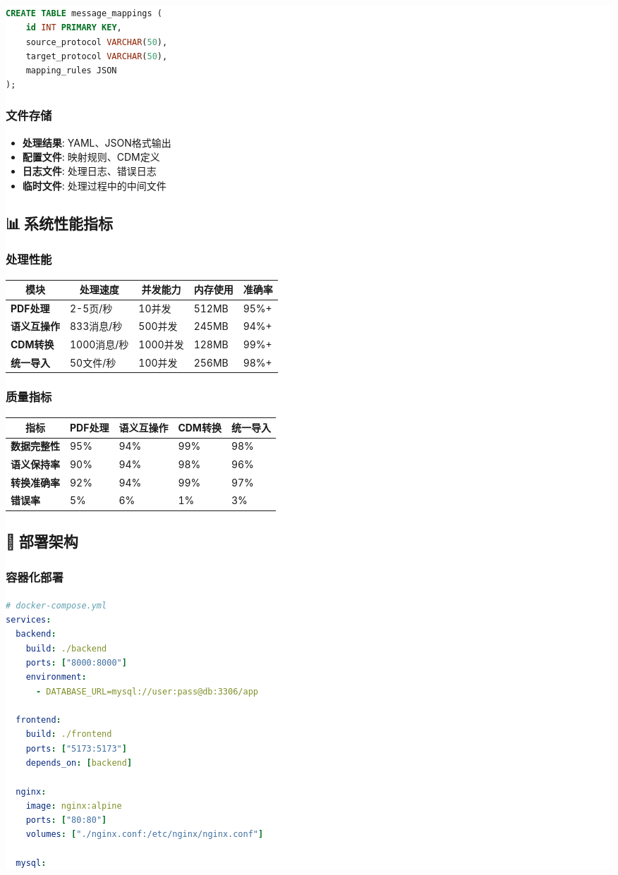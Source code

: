 ```sql
CREATE TABLE message_mappings (
    id INT PRIMARY KEY,
    source_protocol VARCHAR(50),
    target_protocol VARCHAR(50),
    mapping_rules JSON
);
```

### 文件存储
- **处理结果**: YAML、JSON格式输出
- **配置文件**: 映射规则、CDM定义
- **日志文件**: 处理日志、错误日志
- **临时文件**: 处理过程中的中间文件

## 📊 系统性能指标

### 处理性能
| 模块 | 处理速度 | 并发能力 | 内存使用 | 准确率 |
|------|----------|----------|----------|--------|
| **PDF处理** | 2-5页/秒 | 10并发 | 512MB | 95%+ |
| **语义互操作** | 833消息/秒 | 500并发 | 245MB | 94%+ |
| **CDM转换** | 1000消息/秒 | 1000并发 | 128MB | 99%+ |
| **统一导入** | 50文件/秒 | 100并发 | 256MB | 98%+ |

### 质量指标
| 指标 | PDF处理 | 语义互操作 | CDM转换 | 统一导入 |
|------|---------|------------|---------|----------|
| **数据完整性** | 95% | 94% | 99% | 98% |
| **语义保持率** | 90% | 94% | 98% | 96% |
| **转换准确率** | 92% | 94% | 99% | 97% |
| **错误率** | 5% | 6% | 1% | 3% |

## 🔧 部署架构

### 容器化部署
```yaml
# docker-compose.yml
services:
  backend:
    build: ./backend
    ports: ["8000:8000"]
    environment:
      - DATABASE_URL=mysql://user:pass@db:3306/app
  
  frontend:
    build: ./frontend
    ports: ["5173:5173"]
    depends_on: [backend]
  
  nginx:
    image: nginx:alpine
    ports: ["80:80"]
    volumes: ["./nginx.conf:/etc/nginx/nginx.conf"]
  
  mysql:
```